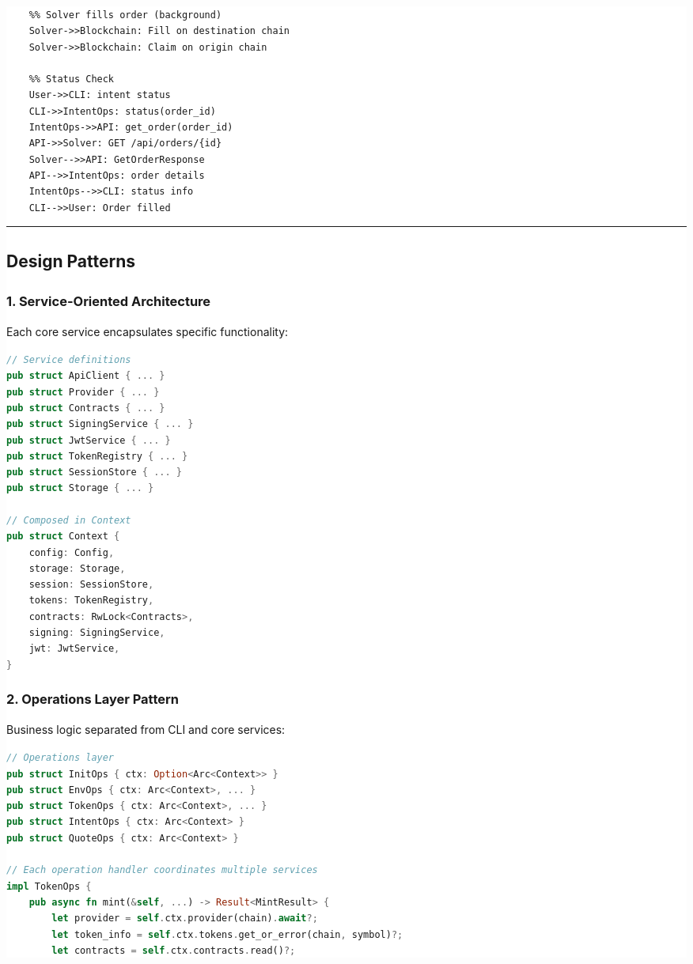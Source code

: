 ```mermaid
    %% Solver fills order (background)
    Solver->>Blockchain: Fill on destination chain
    Solver->>Blockchain: Claim on origin chain

    %% Status Check
    User->>CLI: intent status
    CLI->>IntentOps: status(order_id)
    IntentOps->>API: get_order(order_id)
    API->>Solver: GET /api/orders/{id}
    Solver-->>API: GetOrderResponse
    API-->>IntentOps: order details
    IntentOps-->>CLI: status info
    CLI-->>User: Order filled
```

---

## Design Patterns

### 1. Service-Oriented Architecture

Each core service encapsulates specific functionality:

```rust
// Service definitions
pub struct ApiClient { ... }
pub struct Provider { ... }
pub struct Contracts { ... }
pub struct SigningService { ... }
pub struct JwtService { ... }
pub struct TokenRegistry { ... }
pub struct SessionStore { ... }
pub struct Storage { ... }

// Composed in Context
pub struct Context {
    config: Config,
    storage: Storage,
    session: SessionStore,
    tokens: TokenRegistry,
    contracts: RwLock<Contracts>,
    signing: SigningService,
    jwt: JwtService,
}
```

### 2. Operations Layer Pattern

Business logic separated from CLI and core services:

```rust
// Operations layer
pub struct InitOps { ctx: Option<Arc<Context>> }
pub struct EnvOps { ctx: Arc<Context>, ... }
pub struct TokenOps { ctx: Arc<Context>, ... }
pub struct IntentOps { ctx: Arc<Context> }
pub struct QuoteOps { ctx: Arc<Context> }

// Each operation handler coordinates multiple services
impl TokenOps {
    pub async fn mint(&self, ...) -> Result<MintResult> {
        let provider = self.ctx.provider(chain).await?;
        let token_info = self.ctx.tokens.get_or_error(chain, symbol)?;
        let contracts = self.ctx.contracts.read()?;
```
